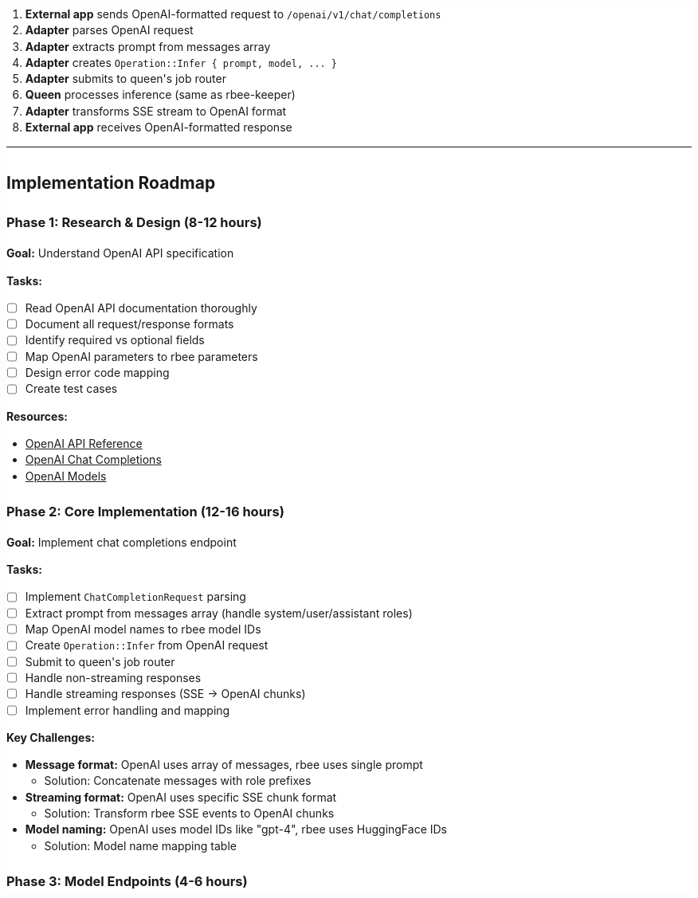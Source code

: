 1. **External app** sends OpenAI-formatted request to `/openai/v1/chat/completions`
2. **Adapter** parses OpenAI request
3. **Adapter** extracts prompt from messages array
4. **Adapter** creates `Operation::Infer { prompt, model, ... }`
5. **Adapter** submits to queen's job router
6. **Queen** processes inference (same as rbee-keeper)
7. **Adapter** transforms SSE stream to OpenAI format
8. **External app** receives OpenAI-formatted response

---

## Implementation Roadmap

### Phase 1: Research & Design (8-12 hours)

**Goal:** Understand OpenAI API specification

**Tasks:**
- [ ] Read OpenAI API documentation thoroughly
- [ ] Document all request/response formats
- [ ] Identify required vs optional fields
- [ ] Map OpenAI parameters to rbee parameters
- [ ] Design error code mapping
- [ ] Create test cases

**Resources:**
- [OpenAI API Reference](https://platform.openai.com/docs/api-reference)
- [OpenAI Chat Completions](https://platform.openai.com/docs/api-reference/chat)
- [OpenAI Models](https://platform.openai.com/docs/api-reference/models)

### Phase 2: Core Implementation (12-16 hours)

**Goal:** Implement chat completions endpoint

**Tasks:**
- [ ] Implement `ChatCompletionRequest` parsing
- [ ] Extract prompt from messages array (handle system/user/assistant roles)
- [ ] Map OpenAI model names to rbee model IDs
- [ ] Create `Operation::Infer` from OpenAI request
- [ ] Submit to queen's job router
- [ ] Handle non-streaming responses
- [ ] Handle streaming responses (SSE → OpenAI chunks)
- [ ] Implement error handling and mapping

**Key Challenges:**
- **Message format:** OpenAI uses array of messages, rbee uses single prompt
  - Solution: Concatenate messages with role prefixes
- **Streaming format:** OpenAI uses specific SSE chunk format
  - Solution: Transform rbee SSE events to OpenAI chunks
- **Model naming:** OpenAI uses model IDs like "gpt-4", rbee uses HuggingFace IDs
  - Solution: Model name mapping table

### Phase 3: Model Endpoints (4-6 hours)
